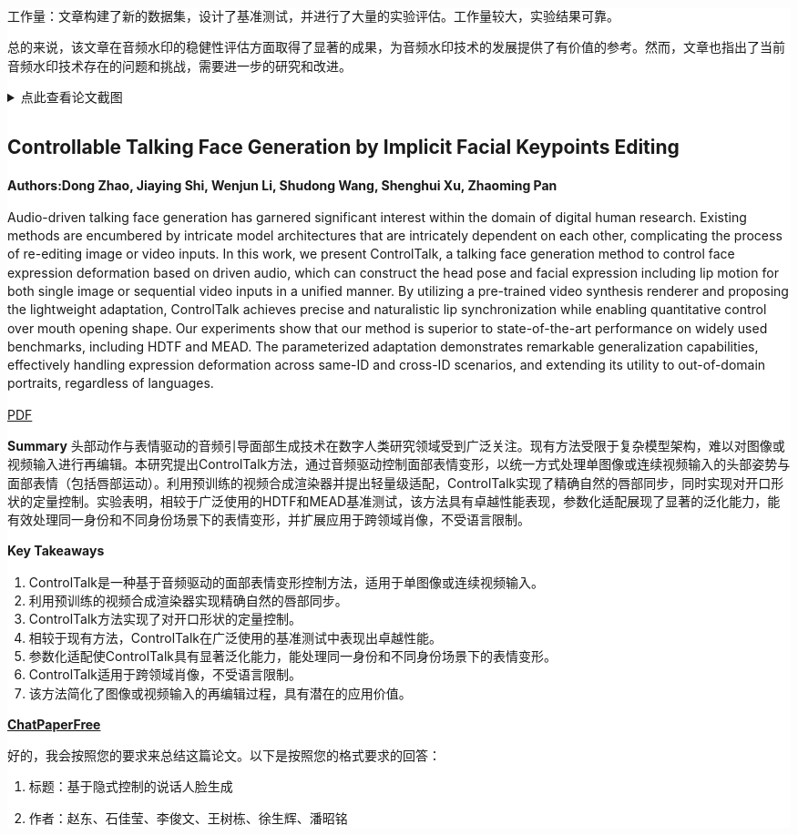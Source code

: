 工作量：文章构建了新的数据集，设计了基准测试，并进行了大量的实验评估。工作量较大，实验结果可靠。

总的来说，该文章在音频水印的稳健性评估方面取得了显著的成果，为音频水印技术的发展提供了有价值的参考。然而，文章也指出了当前音频水印技术存在的问题和挑战，需要进一步的研究和改进。







<details><summary>点此查看论文截图</summary></details>




## Controllable Talking Face Generation by Implicit Facial Keypoints   Editing

**Authors:Dong Zhao, Jiaying Shi, Wenjun Li, Shudong Wang, Shenghui Xu, Zhaoming Pan**

Audio-driven talking face generation has garnered significant interest within the domain of digital human research. Existing methods are encumbered by intricate model architectures that are intricately dependent on each other, complicating the process of re-editing image or video inputs. In this work, we present ControlTalk, a talking face generation method to control face expression deformation based on driven audio, which can construct the head pose and facial expression including lip motion for both single image or sequential video inputs in a unified manner. By utilizing a pre-trained video synthesis renderer and proposing the lightweight adaptation, ControlTalk achieves precise and naturalistic lip synchronization while enabling quantitative control over mouth opening shape. Our experiments show that our method is superior to state-of-the-art performance on widely used benchmarks, including HDTF and MEAD. The parameterized adaptation demonstrates remarkable generalization capabilities, effectively handling expression deformation across same-ID and cross-ID scenarios, and extending its utility to out-of-domain portraits, regardless of languages. 

[PDF](http://arxiv.org/abs/2406.02880v1) 

**Summary**
头部动作与表情驱动的音频引导面部生成技术在数字人类研究领域受到广泛关注。现有方法受限于复杂模型架构，难以对图像或视频输入进行再编辑。本研究提出ControlTalk方法，通过音频驱动控制面部表情变形，以统一方式处理单图像或连续视频输入的头部姿势与面部表情（包括唇部运动）。利用预训练的视频合成渲染器并提出轻量级适配，ControlTalk实现了精确自然的唇部同步，同时实现对开口形状的定量控制。实验表明，相较于广泛使用的HDTF和MEAD基准测试，该方法具有卓越性能表现，参数化适配展现了显著的泛化能力，能有效处理同一身份和不同身份场景下的表情变形，并扩展应用于跨领域肖像，不受语言限制。

**Key Takeaways**

1. ControlTalk是一种基于音频驱动的面部表情变形控制方法，适用于单图像或连续视频输入。
2. 利用预训练的视频合成渲染器实现精确自然的唇部同步。
3. ControlTalk方法实现了对开口形状的定量控制。
4. 相较于现有方法，ControlTalk在广泛使用的基准测试中表现出卓越性能。
5. 参数化适配使ControlTalk具有显著泛化能力，能处理同一身份和不同身份场景下的表情变形。
6. ControlTalk适用于跨领域肖像，不受语言限制。
7. 该方法简化了图像或视频输入的再编辑过程，具有潜在的应用价值。

**[ChatPaperFree](https://huggingface.co/spaces/Kedreamix/ChatPaperFree)**





好的，我会按照您的要求来总结这篇论文。以下是按照您的格式要求的回答：

1. 标题：基于隐式控制的说话人脸生成

2. 作者：赵东、石佳莹、李俊文、王树栋、徐生辉、潘昭铭
